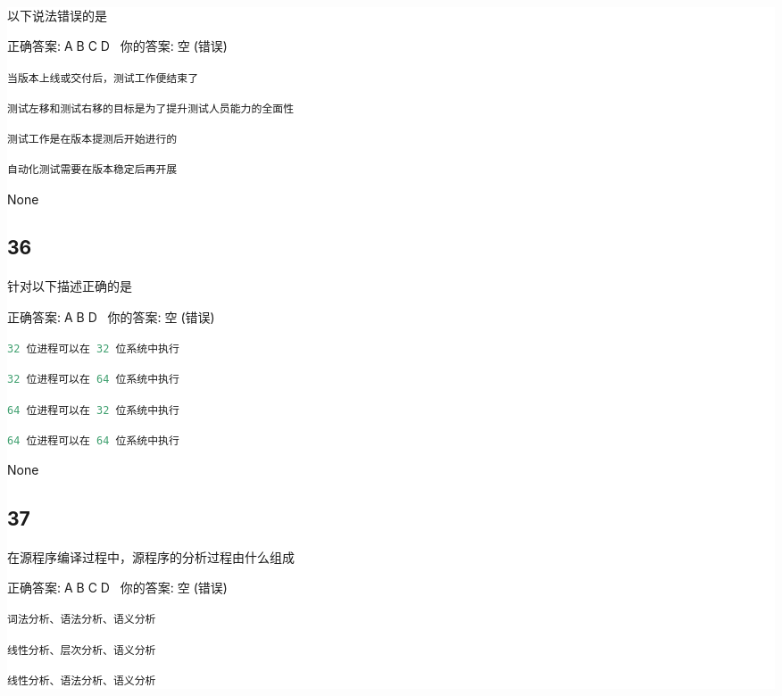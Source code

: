 以下说法错误的是

正确答案: A B C D   你的答案: 空 (错误)

```cpp
当版本上线或交付后，测试工作便结束了
```

```cpp
测试左移和测试右移的目标是为了提升测试人员能力的全面性
```

```cpp
测试工作是在版本提测后开始进行的
```

```cpp
自动化测试需要在版本稳定后再开展
```

None

## 36

针对以下描述正确的是

正确答案: A B D   你的答案: 空 (错误)

```cpp
32 位进程可以在 32 位系统中执行
```

```cpp
32 位进程可以在 64 位系统中执行
```

```cpp
64 位进程可以在 32 位系统中执行
```

```cpp
64 位进程可以在 64 位系统中执行
```

None

## 37

在源程序编译过程中，源程序的分析过程由什么组成

正确答案: A B C D   你的答案: 空 (错误)

```cpp
词法分析、语法分析、语义分析
```

```cpp
线性分析、层次分析、语义分析
```

```cpp
线性分析、语法分析、语义分析
```
